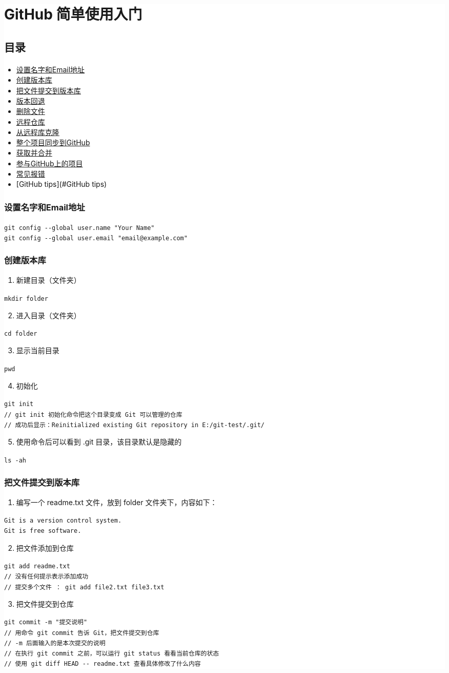 # GitHub 简单使用入门

## 目录
* [设置名字和Email地址](#设置名字和email地址)
* [创建版本库](#创建版本库)
* [把文件提交到版本库](#把文件提交到版本库)
* [版本回退](#版本回退)
* [删除文件](#删除文件)
* [远程仓库](#远程仓库)
* [从远程库克隆](#从远程库克隆)
* [整个项目同步到GitHub](#整个项目同步到github)
* [获取并合并](#获取并合并)
* [参与GitHub上的项目](#参与github上的项目)
* [常见报错](#报错)
* [GitHub tips](#GitHub tips)

### 设置名字和Email地址
``` git
git config --global user.name "Your Name"
git config --global user.email "email@example.com"
```
### 创建版本库
1. 新建目录（文件夹）
``` git
mkdir folder
```
2. 进入目录（文件夹）
```
cd folder
```
3. 显示当前目录
``` git
pwd
```
4. 初始化
``` git
git init
// git init 初始化命令把这个目录变成 Git 可以管理的仓库
// 成功后显示：Reinitialized existing Git repository in E:/git-test/.git/
```
5. 使用命令后可以看到 .git 目录，该目录默认是隐藏的
``` git
ls -ah
```
### 把文件提交到版本库
1. 编写一个 readme.txt 文件，放到 folder 文件夹下，内容如下：
``` git
Git is a version control system.
Git is free software.
```
2. 把文件添加到仓库
``` git
git add readme.txt
// 没有任何提示表示添加成功
// 提交多个文件 ： git add file2.txt file3.txt
```
3. 把文件提交到仓库
``` git
git commit -m "提交说明"
// 用命令 git commit 告诉 Git，把文件提交到仓库
// -m 后面输入的是本次提交的说明
// 在执行 git commit 之前，可以运行 git status 看看当前仓库的状态
// 使用 git diff HEAD -- readme.txt 查看具体修改了什么内容
```
